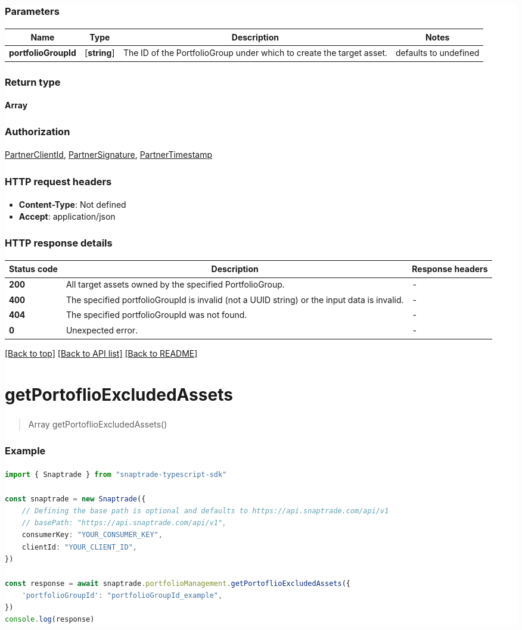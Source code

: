 
### Parameters

Name | Type | Description  | Notes
------------- | ------------- | ------------- | -------------
 **portfolioGroupId** | [**string**] | The ID of the PortfolioGroup under which to create the target asset. | defaults to undefined


### Return type

**Array<TargetAsset>**

### Authorization

[PartnerClientId](README.md#PartnerClientId), [PartnerSignature](README.md#PartnerSignature), [PartnerTimestamp](README.md#PartnerTimestamp)

### HTTP request headers

 - **Content-Type**: Not defined
 - **Accept**: application/json


### HTTP response details
| Status code | Description | Response headers |
|-------------|-------------|------------------|
**200** | All target assets owned by the specified PortfolioGroup. |  -  |
**400** | The specified portfolioGroupId is invalid (not a UUID string) or the input data is invalid. |  -  |
**404** | The specified portfolioGroupId was not found. |  -  |
**0** | Unexpected error. |  -  |

[[Back to top]](#) [[Back to API list]](../README.md#documentation-for-api-endpoints) [[Back to README]](../README.md)

# **getPortoflioExcludedAssets**
> Array<ExcludedAsset> getPortoflioExcludedAssets()


### Example


```typescript
import { Snaptrade } from "snaptrade-typescript-sdk"

const snaptrade = new Snaptrade({
    // Defining the base path is optional and defaults to https://api.snaptrade.com/api/v1
    // basePath: "https://api.snaptrade.com/api/v1",
    consumerKey: "YOUR_CONSUMER_KEY",
    clientId: "YOUR_CLIENT_ID",
})

const response = await snaptrade.portfolioManagement.getPortoflioExcludedAssets({
    'portfolioGroupId': "portfolioGroupId_example",
})
console.log(response)

```
